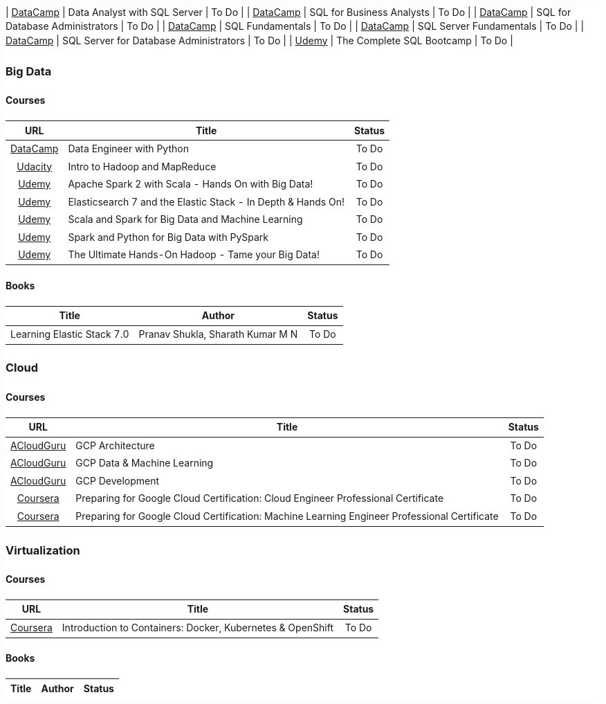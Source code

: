 | [DataCamp](https://www.datacamp.com/career-tracks/data-analyst-with-sql-server) | Data Analyst with SQL Server | To Do |
| [DataCamp](https://www.datacamp.com/skill-tracks/sql-for-business-analysts) | SQL for Business Analysts | To Do |
| [DataCamp](https://www.datacamp.com/skill-tracks/sql-for-database-administrators) | SQL for Database Administrators | To Do |
| [DataCamp](https://www.datacamp.com/tracks/sql-fundamentals) | SQL Fundamentals | To Do |
| [DataCamp](https://www.datacamp.com/tracks/sql-server-fundamentals) | SQL Server Fundamentals | To Do |
| [DataCamp](https://www.datacamp.com/skill-tracks/sql-server-for-database-administrators) | SQL Server for Database Administrators | To Do |
| [Udemy](https://www.udemy.com/the-complete-sql-bootcamp) | The Complete SQL Bootcamp | To Do |

### Big Data
#### Courses
| URL | Title | Status |
| :---: | --- | :---: |
| [DataCamp](https://www.datacamp.com/tracks/data-engineer-with-python) | Data Engineer with Python | To Do |
| [Udacity](https://www.udacity.com/course/intro-to-hadoop-and-mapreduce) | Intro to Hadoop and MapReduce | To Do |
| [Udemy](https://www.udemy.com/apache-spark-with-scala-hands-on-with-big-data) | Apache Spark 2 with Scala - Hands On with Big Data! | To Do |
| [Udemy](https://www.udemy.com/cart/success/294215128/) | Elasticsearch 7 and the Elastic Stack - In Depth & Hands On! | To Do |
| [Udemy](https://www.udemy.com/scala-and-spark-for-big-data-and-machine-learning) | Scala and Spark for Big Data and Machine Learning | To Do |
| [Udemy](https://www.udemy.com/spark-and-python-for-big-data-with-pyspark) | Spark and Python for Big Data with PySpark | To Do |
| [Udemy](https://www.udemy.com/the-ultimate-hands-on-hadoop-tame-your-big-data) | The Ultimate Hands-On Hadoop - Tame your Big Data! | To Do |

#### Books
| Title | Author | Status |
| --- | :---: | :---: |
| Learning Elastic Stack 7.0 | Pranav Shukla, Sharath Kumar M N | To Do |


### Cloud
#### Courses
| URL | Title | Status |
| :---: | --- | :---: |
| [ACloudGuru](https://learn.acloud.guru/learning-path/gcp-architecture) | GCP Architecture | To Do |
| [ACloudGuru](https://learn.acloud.guru/learning-path/gcp-data-ml) | GCP Data & Machine Learning | To Do |
| [ACloudGuru](https://learn.acloud.guru/learning-path/gcp-development) | GCP Development | To Do |
| [Coursera](https://www.coursera.org/specializations/cloud-engineering-gcp) | Preparing for Google Cloud Certification: Cloud Engineer Professional Certificate | To Do |
| [Coursera](https://www.coursera.org/specializations/preparing-for-google-cloud-machine-learning-engineer-professional-certificate) | Preparing for Google Cloud Certification: Machine Learning Engineer Professional Certificate | To Do |

### Virtualization
#### Courses
| URL | Title | Status |
| :---: | --- | :---: |
| [Coursera](https://www.coursera.org/learn/ibm-containers-docker-kubernetes-openshift) | Introduction to Containers: Docker, Kubernetes & OpenShift| To Do |
#### Books
| Title | Author | Status |
| --- | :---: | :---: |
